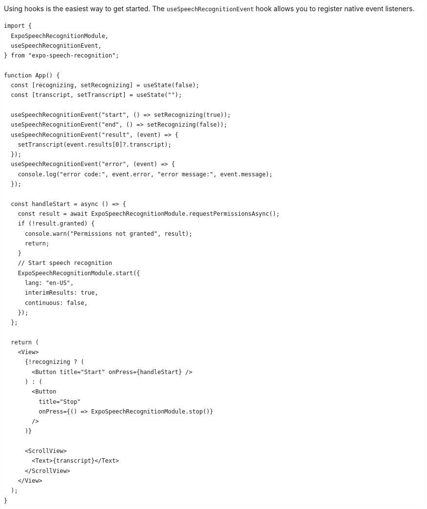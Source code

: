 Using hooks is the easiest way to get started. The `useSpeechRecognitionEvent` hook allows you to register native event listeners.

```tsx
import {
  ExpoSpeechRecognitionModule,
  useSpeechRecognitionEvent,
} from "expo-speech-recognition";

function App() {
  const [recognizing, setRecognizing] = useState(false);
  const [transcript, setTranscript] = useState("");

  useSpeechRecognitionEvent("start", () => setRecognizing(true));
  useSpeechRecognitionEvent("end", () => setRecognizing(false));
  useSpeechRecognitionEvent("result", (event) => {
    setTranscript(event.results[0]?.transcript);
  });
  useSpeechRecognitionEvent("error", (event) => {
    console.log("error code:", event.error, "error message:", event.message);
  });

  const handleStart = async () => {
    const result = await ExpoSpeechRecognitionModule.requestPermissionsAsync();
    if (!result.granted) {
      console.warn("Permissions not granted", result);
      return;
    }
    // Start speech recognition
    ExpoSpeechRecognitionModule.start({
      lang: "en-US",
      interimResults: true,
      continuous: false,
    });
  };

  return (
    <View>
      {!recognizing ? (
        <Button title="Start" onPress={handleStart} />
      ) : (
        <Button
          title="Stop"
          onPress={() => ExpoSpeechRecognitionModule.stop()}
        />
      )}

      <ScrollView>
        <Text>{transcript}</Text>
      </ScrollView>
    </View>
  );
}
```
